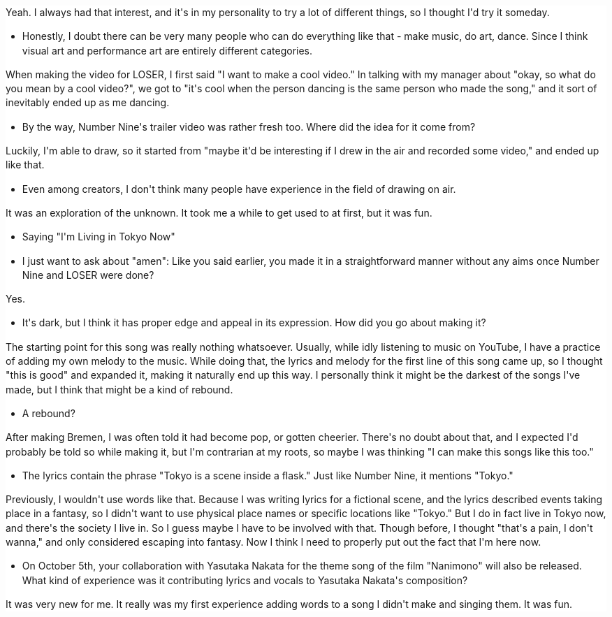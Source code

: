 Yeah. I always had that interest, and it's in my personality to try a lot of different things, so I thought I'd try it someday.

- <r>Honestly, I doubt there can be very many people who can do everything like that - make music, do art, dance. Since I think visual art and performance art are entirely different categories.</r>

When making the video for LOSER, I first said "I want to make a cool video." In talking with my manager about "okay, so what do you mean by a cool video?", we got to "it's cool when the person dancing is the same person who made the song," and it sort of inevitably ended up as me dancing.

- <r>By the way, Number Nine's trailer video was rather fresh too. Where did the idea for it come from?</r>

Luckily, I'm able to draw, so it started from "maybe it'd be interesting if I drew in the air and recorded some video," and ended up like that.

- <r>Even among creators, I don't think many people have experience in the field of drawing on air.</r>

It was an exploration of the unknown. It took me a while to get used to at first, but it was fun.

- Saying "I'm Living in Tokyo Now"

- <r>I just want to ask about "amen": Like you said earlier, you made it in a straightforward manner without any aims once Number Nine and LOSER were done?</r>

Yes.

- <r>It's dark, but I think it has proper edge and appeal in its expression. How did you go about making it?</r>

The starting point for this song was really nothing whatsoever. Usually, while idly listening to music on YouTube, I have a practice of adding my own melody to the music. While doing that, the lyrics and melody for the first line of this song came up, so I thought "this is good" and expanded it, making it naturally end up this way. I personally think it might be the darkest of the songs I've made, but I think that might be a kind of rebound.

- <r>A rebound?</r>

After making Bremen, I was often told it had become pop, or gotten cheerier. There's no doubt about that, and I expected I'd probably be told so while making it, but I'm contrarian at my roots, so maybe I was thinking "I can make this songs like this too."

- <r>The lyrics contain the phrase "Tokyo is a scene inside a flask." Just like Number Nine, it mentions "Tokyo."</r>

Previously, I wouldn't use words like that. Because I was writing lyrics for a fictional scene, and the lyrics described events taking place in a fantasy, so I didn't want to use physical place names or specific locations like "Tokyo." But I do in fact live in Tokyo now, and there's the society I live in. So I guess maybe I have to be involved with that. Though before, I thought "that's a pain, I don't wanna," and only considered escaping into fantasy. Now I think I need to properly put out the fact that I'm here now.

- <r>On October 5th, your collaboration with Yasutaka Nakata for the theme song of the film "Nanimono" will also be released. What kind of experience was it contributing lyrics and vocals to Yasutaka Nakata's composition?</r>

It was very new for me. It really was my first experience adding words to a song I didn't make and singing them. It was fun.
